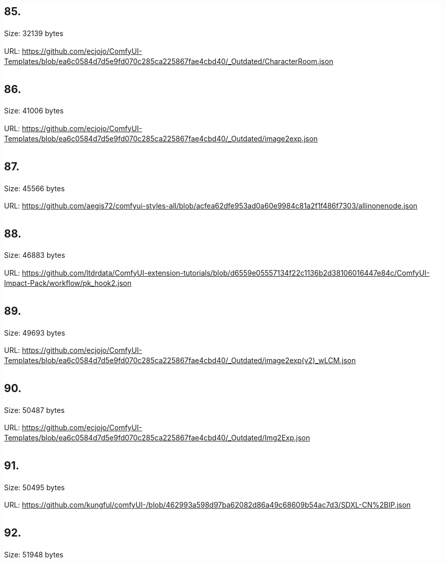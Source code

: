 ## 85. 

Size: 32139 bytes

URL: https://github.com/ecjojo/ComfyUI-Templates/blob/ea6c0584d7d5e9fd070c285ca225867fae4cbd40/_Outdated/CharacterRoom.json

## 86. 

Size: 41006 bytes

URL: https://github.com/ecjojo/ComfyUI-Templates/blob/ea6c0584d7d5e9fd070c285ca225867fae4cbd40/_Outdated/image2exp.json

## 87. 

Size: 45566 bytes

URL: https://github.com/aegis72/comfyui-styles-all/blob/acfea62dfe953ad0a60e9984c81a2f1f486f7303/allinonenode.json

## 88. 

Size: 46883 bytes

URL: https://github.com/ltdrdata/ComfyUI-extension-tutorials/blob/d6559e05557134f22c1136b2d38106016447e84c/ComfyUI-Impact-Pack/workflow/pk_hook2.json

## 89. 

Size: 49693 bytes

URL: https://github.com/ecjojo/ComfyUI-Templates/blob/ea6c0584d7d5e9fd070c285ca225867fae4cbd40/_Outdated/image2exp(v2)_wLCM.json

## 90. 

Size: 50487 bytes

URL: https://github.com/ecjojo/ComfyUI-Templates/blob/ea6c0584d7d5e9fd070c285ca225867fae4cbd40/_Outdated/Img2Exp.json

## 91. 

Size: 50495 bytes

URL: https://github.com/kungful/comfyUI-/blob/462993a598d97ba62082d86a49c68609b54ac7d3/SDXL-CN%2BIP.json

## 92. 

Size: 51948 bytes
